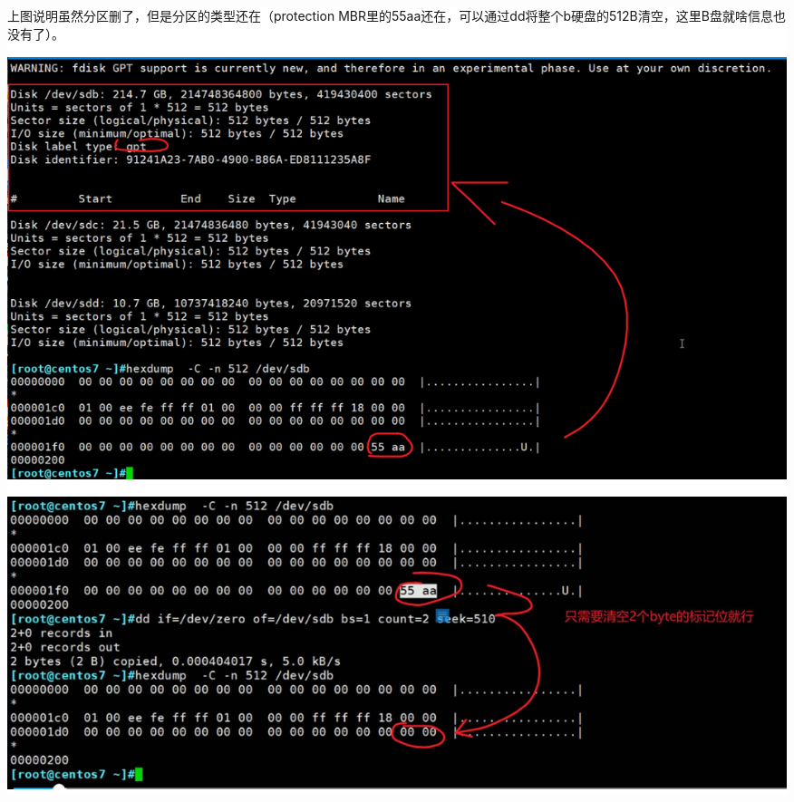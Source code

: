 上图说明虽然分区删了，但是分区的类型还在（protection MBR里的55aa还在，可以通过dd将整个b硬盘的512B清空，这里B盘就啥信息也没有了）。

![img](3-MBR和GPT分区管理工具详解.assets/clip_image010.png)

![img](3-MBR和GPT分区管理工具详解.assets/clip_image012.jpg)

 
